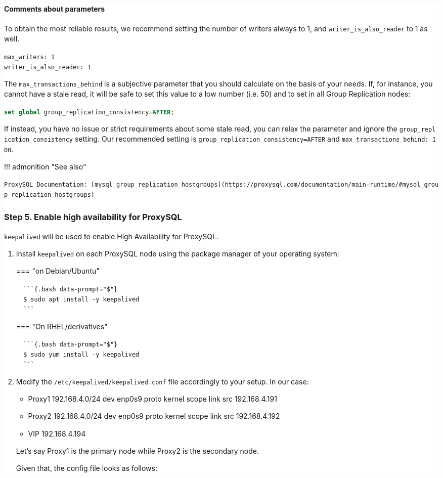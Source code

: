 #### Comments about parameters

To obtain the most reliable results, we recommend setting the number of writers always to 1, and `writer_is_also_reader` to 1 as well.

```
max_writers: 1
writer_is_also_reader: 1
```

The `max_transactions_behind` is a subjective parameter that you should calculate on the basis of your needs. If, for instance, you cannot have a stale read, it will be safe to set this value to a low number (i.e. 50) and to set in all Group Replication nodes:

```sql
set global group_replication_consistency=AFTER;
```

If instead, you have no issue or strict requirements about some stale read, you can relax the parameter and ignore the `group_replication_consistency` setting. Our recommended setting is `group_replication_consistency=AFTER` and `max_transactions_behind: 100`.

!!! admonition "See also"

    ProxySQL Documentation: [mysql_group_replication_hostgroups](https://proxysql.com/documentation/main-runtime/#mysql_group_replication_hostgroups)

### Step 5. Enable high availability for ProxySQL

`keepalived` will be used to enable High Availability for ProxySQL.


1. Install `keepalived` on each ProxySQL node using the package manager of your operating system:

    === "on Debian/Ubuntu"

         ```{.bash data-prompt="$"}
         $ sudo apt install -y keepalived
         ```


    === "On RHEL/derivatives"

         ```{.bash data-prompt="$"}
         $ sudo yum install -y keepalived
         ```


2. Modify the `/etc/keepalived/keepalived.conf` file accordingly to your setup. In our case:


    * Proxy1 192.168.4.0/24 dev enp0s9 proto kernel scope link src 192.168.4.191


    * Proxy2 192.168.4.0/24 dev enp0s9 proto kernel scope link src 192.168.4.192


    * VIP       192.168.4.194

    Let’s say Proxy1 is the primary node while Proxy2 is the secondary node.

    Given that, the config file looks as follows:
